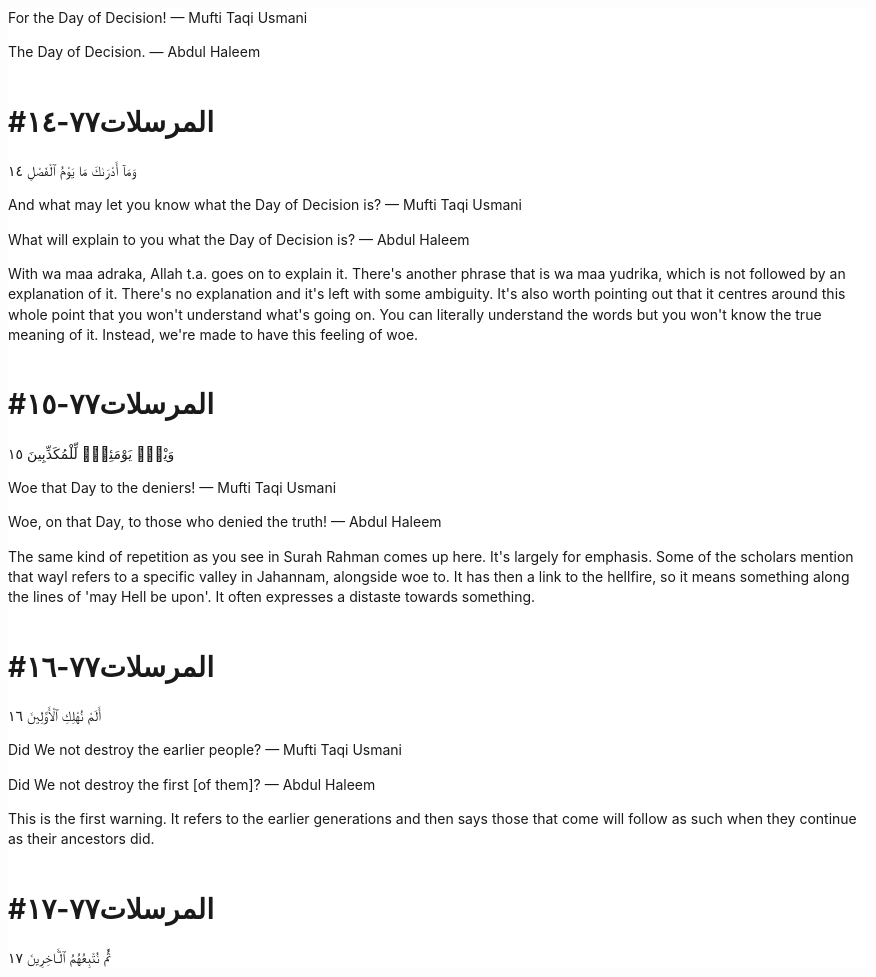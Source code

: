 For the Day of Decision!
— Mufti Taqi Usmani


The Day of Decision.
— Abdul Haleem



# #المرسلات٧٧-١٤
وَمَآ أَدْرَىٰكَ مَا يَوْمُ ٱلْفَصْلِ ١٤

And what may let you know what the Day of Decision is?
— Mufti Taqi Usmani


What will explain to you what the Day of Decision is?
— Abdul Haleem

With wa maa adraka, Allah t.a. goes on to explain it. There's another phrase that is wa maa yudrika, which is not followed by an explanation of it. There's no explanation and it's left with some ambiguity. It's also worth pointing out that it centres around this whole point that you won't understand what's going on. You can literally understand the words but you won't know the true meaning of it. Instead, we're made to have this feeling of woe. 

# #المرسلات٧٧-١٥
وَيْلٌۭ يَوْمَئِذٍۢ لِّلْمُكَذِّبِينَ ١٥

Woe that Day to the deniers!
— Mufti Taqi Usmani


Woe, on that Day, to those who denied the truth!
— Abdul Haleem

The same kind of repetition as you see in Surah Rahman comes up here. It's largely for emphasis. Some of the scholars mention that wayl refers to a specific valley in Jahannam, alongside woe to. It has then a link to the hellfire, so it means something along the lines of 'may Hell be upon'. It often expresses a distaste towards something. 

# #المرسلات٧٧-١٦
أَلَمْ نُهْلِكِ ٱلْأَوَّلِينَ ١٦

Did We not destroy the earlier people?
— Mufti Taqi Usmani


Did We not destroy the first [of them]?
— Abdul Haleem

This is the first warning. It refers to the earlier generations and then says those that come will follow as such when they continue as their ancestors did. 

# #المرسلات٧٧-١٧
ثُمَّ نُتْبِعُهُمُ ٱلْـَٔاخِرِينَ ١٧
